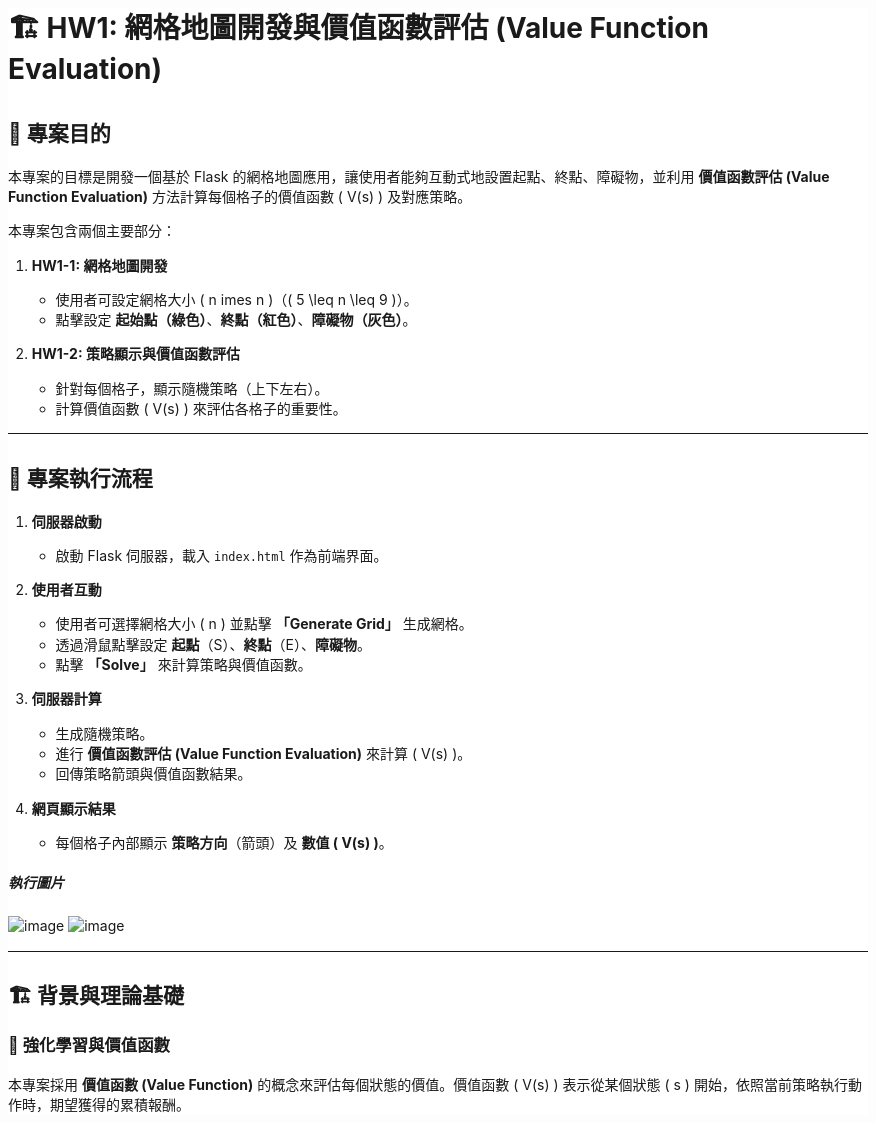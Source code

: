# 🏗 HW1: 網格地圖開發與價值函數評估 (Value Function Evaluation)

## 📌 專案目的

本專案的目標是開發一個基於 Flask 的網格地圖應用，讓使用者能夠互動式地設置起點、終點、障礙物，並利用 **價值函數評估 (Value Function Evaluation)** 方法計算每個格子的價值函數 \( V(s) \) 及對應策略。

本專案包含兩個主要部分：

1. **HW1-1: 網格地圖開發**

   - 使用者可設定網格大小 \( n 	imes n \)（\( 5 \leq n \leq 9 \)）。
   - 點擊設定 **起始點（綠色）**、**終點（紅色）**、**障礙物（灰色）**。
2. **HW1-2: 策略顯示與價值函數評估**

   - 針對每個格子，顯示隨機策略（上下左右）。
   - 計算價值函數 \( V(s) \) 來評估各格子的重要性。

---

## 🚀 專案執行流程

1. **伺服器啟動**

   - 啟動 Flask 伺服器，載入 `index.html` 作為前端界面。
2. **使用者互動**

   - 使用者可選擇網格大小 \( n \) 並點擊 **「Generate Grid」** 生成網格。
   - 透過滑鼠點擊設定 **起點**（S）、**終點**（E）、**障礙物**。
   - 點擊 **「Solve」** 來計算策略與價值函數。
3. **伺服器計算**

   - 生成隨機策略。
   - 進行 **價值函數評估 (Value Function Evaluation)** 來計算 \( V(s) \)。
   - 回傳策略箭頭與價值函數結果。
4. **網頁顯示結果**

   - 每個格子內部顯示 **策略方向**（箭頭）及 **數值 \( V(s) \)**。

##### 執行圖片
![image](https://github.com/user-attachments/assets/2fd6f948-b353-4e60-9319-d47bde676f35)
![image](https://github.com/user-attachments/assets/bf8a5d2a-86ea-4038-b70c-68a20b5f2f79)



---

## 🏗 背景與理論基礎

### 🎯 **強化學習與價值函數**

本專案採用 **價值函數 (Value Function)** 的概念來評估每個狀態的價值。價值函數 \( V(s) \) 表示從某個狀態 \( s \) 開始，依照當前策略執行動作時，期望獲得的累積報酬。

